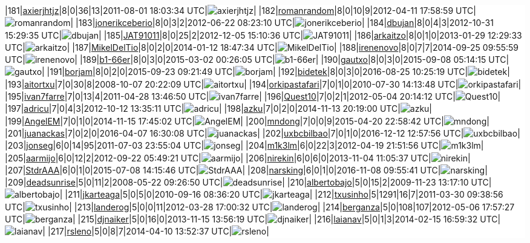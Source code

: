 |181|[axierjhtjz](https://github.com/axierjhtjz)|8|0|36|13|2011-08-01 18:03:34 UTC|![axierjhtjz](https://avatars0.githubusercontent.com/u/952289)|
|182|[romanrandom](https://github.com/romanrandom)|8|0|10|9|2012-04-11 17:58:59 UTC|![romanrandom](https://avatars1.githubusercontent.com/u/1634044)|
|183|[jonerikceberio](https://github.com/jonerikceberio)|8|0|3|2|2012-06-22 08:23:10 UTC|![jonerikceberio](https://avatars3.githubusercontent.com/u/1880248)|
|184|[dbujan](https://github.com/dbujan)|8|0|4|3|2012-10-31 15:29:35 UTC|![dbujan](https://avatars1.githubusercontent.com/u/2692281)|
|185|[JAT91011](https://github.com/JAT91011)|8|0|25|2|2012-12-05 15:10:36 UTC|![JAT91011](https://avatars1.githubusercontent.com/u/2972258)|
|186|[arkaitzo](https://github.com/arkaitzo)|8|0|1|0|2013-01-29 12:29:33 UTC|![arkaitzo](https://avatars3.githubusercontent.com/u/3416707)|
|187|[MikelDelTio](https://github.com/MikelDelTio)|8|0|2|0|2014-01-12 18:47:34 UTC|![MikelDelTio](https://avatars0.githubusercontent.com/u/6383842)|
|188|[irenenovo](https://github.com/irenenovo)|8|0|7|7|2014-09-25 09:55:59 UTC|![irenenovo](https://avatars3.githubusercontent.com/u/8913205)|
|189|[b1-66er](https://github.com/b1-66er)|8|0|3|0|2015-03-02 00:26:05 UTC|![b1-66er](https://avatars2.githubusercontent.com/u/11262559)|
|190|[gautxo](https://github.com/gautxo)|8|0|3|0|2015-09-08 05:14:15 UTC|![gautxo](https://avatars1.githubusercontent.com/u/14173647)|
|191|[borjam](https://github.com/borjam)|8|0|2|0|2015-09-23 09:21:49 UTC|![borjam](https://avatars1.githubusercontent.com/u/14802180)|
|192|[bidetek](https://github.com/bidetek)|8|0|3|0|2016-08-25 10:25:19 UTC|![bidetek](https://avatars3.githubusercontent.com/u/21239368)|
|193|[aitortxu](https://github.com/aitortxu)|7|0|30|8|2008-10-07 20:22:09 UTC|![aitortxu](https://avatars2.githubusercontent.com/u/27992)|
|194|[orkipastafari](https://github.com/orkipastafari)|7|0|1|0|2010-07-30 14:13:48 UTC|![orkipastafari](https://avatars1.githubusercontent.com/u/349323)|
|195|[ivan7farre](https://github.com/ivan7farre)|7|0|13|4|2011-04-28 13:46:50 UTC|![ivan7farre](https://avatars1.githubusercontent.com/u/756963)|
|196|[Quest10](https://github.com/Quest10)|7|0|2|1|2012-05-04 20:14:12 UTC|![Quest10](https://avatars2.githubusercontent.com/u/1707014)|
|197|[adricu](https://github.com/adricu)|7|0|4|3|2012-10-12 13:35:11 UTC|![adricu](https://avatars3.githubusercontent.com/u/2545053)|
|198|[azku](https://github.com/azku)|7|0|2|0|2014-11-13 20:19:00 UTC|![azku](https://avatars0.githubusercontent.com/u/9727674)|
|199|[AngelEM](https://github.com/AngelEM)|7|0|1|0|2014-11-15 17:45:02 UTC|![AngelEM](https://avatars3.githubusercontent.com/u/9770802)|
|200|[mndong](https://github.com/mndong)|7|0|0|9|2015-04-20 22:58:42 UTC|![mndong](https://avatars3.githubusercontent.com/u/12041269)|
|201|[juanackas](https://github.com/juanackas)|7|0|2|0|2016-04-07 16:30:08 UTC|![juanackas](https://avatars1.githubusercontent.com/u/18333318)|
|202|[uxbcbilbao](https://github.com/uxbcbilbao)|7|0|1|0|2016-12-12 12:57:56 UTC|![uxbcbilbao](https://avatars1.githubusercontent.com/u/24524251)|
|203|[jonseg](https://github.com/jonseg)|6|0|14|95|2011-07-03 23:55:04 UTC|![jonseg](https://avatars1.githubusercontent.com/u/892373)|
|204|[m1k3lm](https://github.com/m1k3lm)|6|0|22|3|2012-04-19 21:51:56 UTC|![m1k3lm](https://avatars2.githubusercontent.com/u/1660934)|
|205|[aarmijo](https://github.com/aarmijo)|6|0|12|2|2012-09-22 05:49:21 UTC|![aarmijo](https://avatars1.githubusercontent.com/u/2398027)|
|206|[nirekin](https://github.com/nirekin)|6|0|6|0|2013-11-04 11:05:37 UTC|![nirekin](https://avatars3.githubusercontent.com/u/5850005)|
|207|[StdrAAA](https://github.com/StdrAAA)|6|0|1|0|2015-07-08 14:15:46 UTC|![StdrAAA](https://avatars0.githubusercontent.com/u/13238823)|
|208|[narsking](https://github.com/narsking)|6|0|1|0|2016-11-08 09:55:41 UTC|![narsking](https://avatars3.githubusercontent.com/u/23333965)|
|209|[deadsunrise](https://github.com/deadsunrise)|5|0|11|2|2008-05-22 09:26:50 UTC|![deadsunrise](https://avatars2.githubusercontent.com/u/11164)|
|210|[albertobajo](https://github.com/albertobajo)|5|0|15|2|2009-11-23 13:17:10 UTC|![albertobajo](https://avatars1.githubusercontent.com/u/157021)|
|211|[jkarteaga](https://github.com/jkarteaga)|5|0|5|0|2010-09-16 08:36:20 UTC|![jkarteaga](https://avatars0.githubusercontent.com/u/401958)|
|212|[txusinho](https://github.com/txusinho)|5|1291|16|7|2011-03-30 09:38:56 UTC|![txusinho](https://avatars0.githubusercontent.com/u/699020)|
|213|[landerog](https://github.com/landerog)|5|0|0|11|2012-03-28 17:00:32 UTC|![landerog](https://avatars3.githubusercontent.com/u/1584260)|
|214|[berganza](https://github.com/berganza)|5|0|108|107|2012-05-06 17:57:27 UTC|![berganza](https://avatars0.githubusercontent.com/u/1711146)|
|215|[djnaiker](https://github.com/djnaiker)|5|0|16|0|2013-11-15 13:56:19 UTC|![djnaiker](https://avatars3.githubusercontent.com/u/5948406)|
|216|[laianav](https://github.com/laianav)|5|0|1|3|2014-02-15 16:59:32 UTC|![laianav](https://avatars3.githubusercontent.com/u/6691352)|
|217|[rsleno](https://github.com/rsleno)|5|0|8|7|2014-04-10 13:52:37 UTC|![rsleno](https://avatars3.githubusercontent.com/u/7251655)|